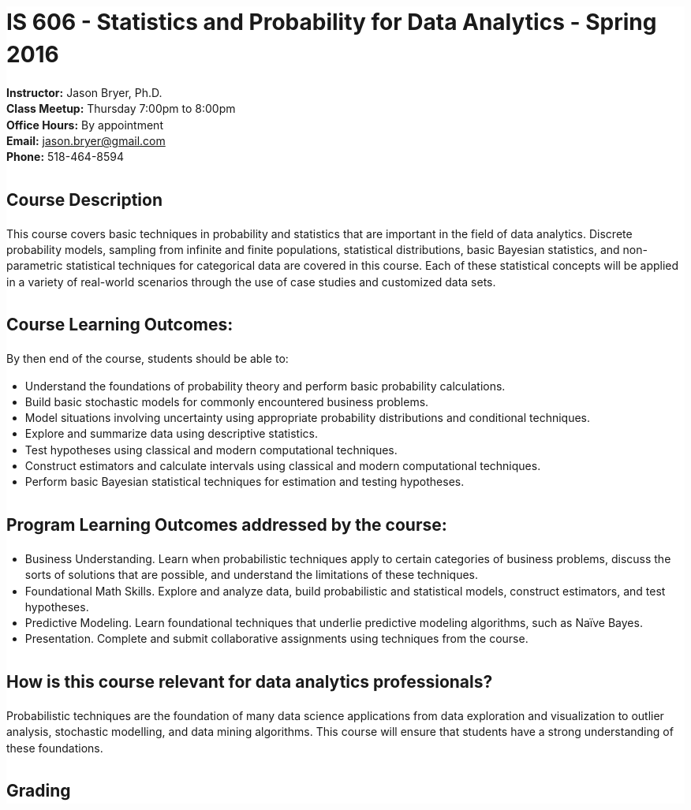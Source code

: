# IS 606 - Statistics and Probability for Data Analytics - Spring 2016

**Instructor:** Jason Bryer, Ph.D.  
**Class Meetup:** Thursday 7:00pm to 8:00pm  
**Office Hours:** By appointment  
**Email:** <a href="mailto:jason.bryer@gmail.com?Subject=IS606">jason.bryer@gmail.com</a>    
**Phone:** 518-464-8594  

## Course Description

This course covers basic techniques in probability and statistics that are important in the field of data analytics. Discrete probability models, sampling from infinite and finite populations, statistical distributions, basic Bayesian statistics, and non-parametric statistical techniques for categorical data are covered in this course. Each of these statistical concepts will be applied in a variety of real-world scenarios through the use of case studies and customized data sets.

## Course Learning Outcomes:

By then end of the course, students should be able to:

* Understand the foundations of probability theory and perform basic probability calculations.
* Build basic stochastic models for commonly encountered business problems.
* Model situations involving uncertainty using appropriate probability distributions and conditional techniques.
* Explore and summarize data using descriptive statistics.
* Test hypotheses using classical and modern computational techniques.
* Construct estimators and calculate intervals using classical and modern computational techniques.
* Perform basic Bayesian statistical techniques for estimation and testing hypotheses.

## Program Learning Outcomes addressed by the course:

* Business Understanding.  Learn when probabilistic techniques apply to certain categories of business problems, discuss the sorts of solutions that are possible, and understand the limitations of these techniques.
* Foundational Math Skills. Explore and analyze data, build probabilistic and statistical models, construct estimators, and test hypotheses.
* Predictive Modeling.  Learn foundational techniques that underlie predictive modeling algorithms, such as Naïve Bayes.
* Presentation.  Complete and submit collaborative assignments using techniques from the course.

## How is this course relevant for data analytics professionals?

Probabilistic techniques are the foundation of many data science applications from data exploration and visualization to outlier analysis, stochastic modelling, and data mining algorithms. This course will ensure that students have a strong understanding of these foundations.

## Grading
